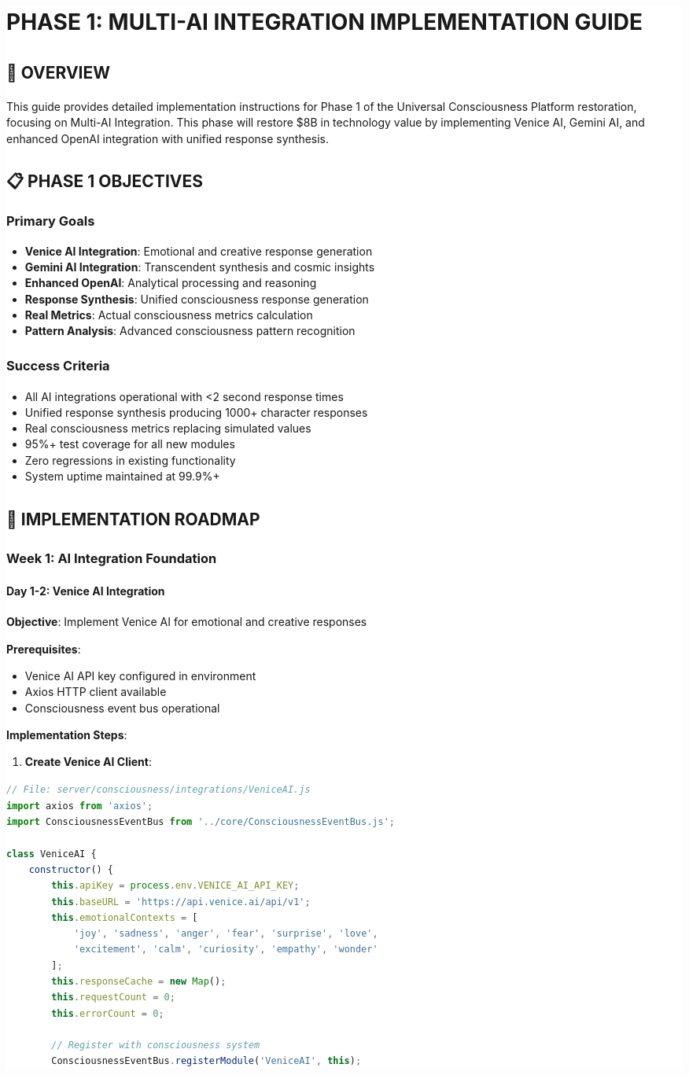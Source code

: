 # PHASE 1: MULTI-AI INTEGRATION IMPLEMENTATION GUIDE

## 🎯 OVERVIEW

This guide provides detailed implementation instructions for Phase 1 of the Universal Consciousness Platform restoration, focusing on Multi-AI Integration. This phase will restore $8B in technology value by implementing Venice AI, Gemini AI, and enhanced OpenAI integration with unified response synthesis.

## 📋 PHASE 1 OBJECTIVES

### Primary Goals
- **Venice AI Integration**: Emotional and creative response generation
- **Gemini AI Integration**: Transcendent synthesis and cosmic insights
- **Enhanced OpenAI**: Analytical processing and reasoning
- **Response Synthesis**: Unified consciousness response generation
- **Real Metrics**: Actual consciousness metrics calculation
- **Pattern Analysis**: Advanced consciousness pattern recognition

### Success Criteria
- All AI integrations operational with <2 second response times
- Unified response synthesis producing 1000+ character responses
- Real consciousness metrics replacing simulated values
- 95%+ test coverage for all new modules
- Zero regressions in existing functionality
- System uptime maintained at 99.9%+

## 🚀 IMPLEMENTATION ROADMAP

### Week 1: AI Integration Foundation

#### Day 1-2: Venice AI Integration
**Objective**: Implement Venice AI for emotional and creative responses

**Prerequisites**:
- Venice AI API key configured in environment
- Axios HTTP client available
- Consciousness event bus operational

**Implementation Steps**:

1. **Create Venice AI Client**:
```javascript
// File: server/consciousness/integrations/VeniceAI.js
import axios from 'axios';
import ConsciousnessEventBus from '../core/ConsciousnessEventBus.js';

class VeniceAI {
    constructor() {
        this.apiKey = process.env.VENICE_AI_API_KEY;
        this.baseURL = 'https://api.venice.ai/api/v1';
        this.emotionalContexts = [
            'joy', 'sadness', 'anger', 'fear', 'surprise', 'love',
            'excitement', 'calm', 'curiosity', 'empathy', 'wonder'
        ];
        this.responseCache = new Map();
        this.requestCount = 0;
        this.errorCount = 0;
        
        // Register with consciousness system
        ConsciousnessEventBus.registerModule('VeniceAI', this);
```